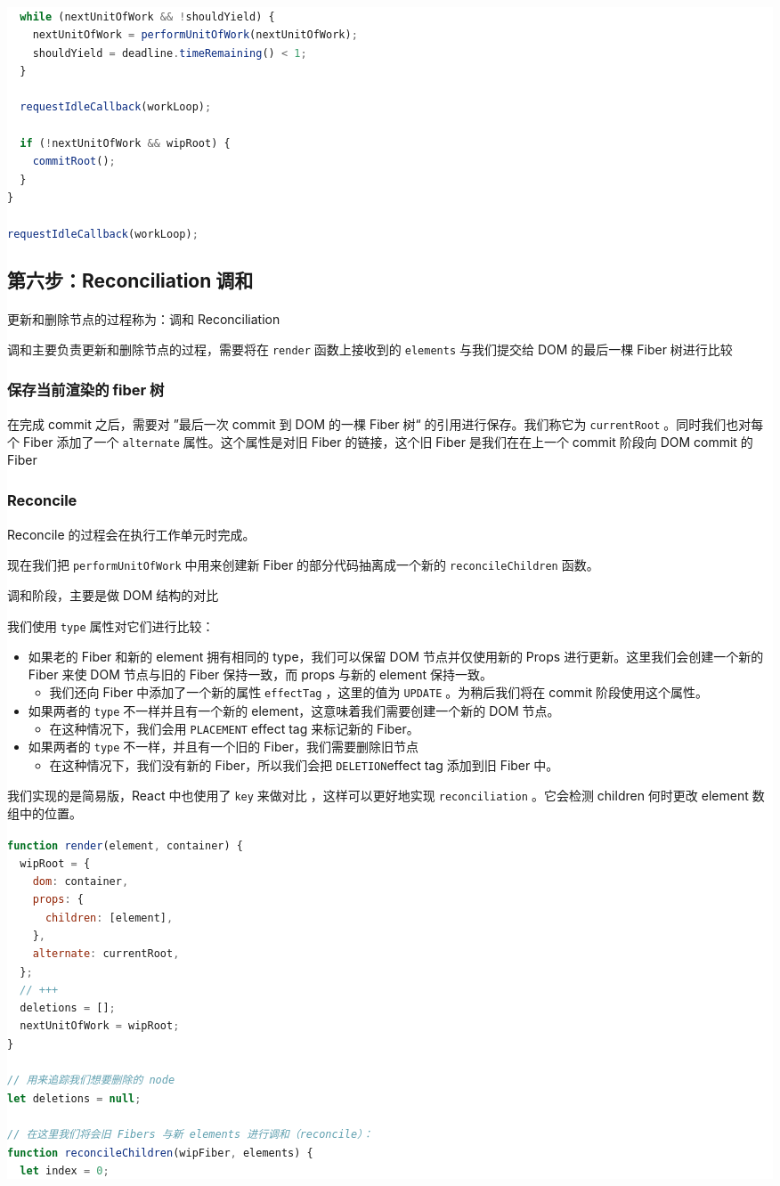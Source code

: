```js
  while (nextUnitOfWork && !shouldYield) {
    nextUnitOfWork = performUnitOfWork(nextUnitOfWork);
    shouldYield = deadline.timeRemaining() < 1;
  }

  requestIdleCallback(workLoop);

  if (!nextUnitOfWork && wipRoot) {
    commitRoot();
  }
}

requestIdleCallback(workLoop);
```

## 第六步：Reconciliation 调和

更新和删除节点的过程称为：调和 Reconciliation

调和主要负责更新和删除节点的过程，需要将在 `render` 函数上接收到的 `elements` 与我们提交给 DOM 的最后一棵 Fiber 树进行比较

### 保存当前渲染的 fiber 树

在完成 commit 之后，需要对 ”最后一次 commit 到 DOM 的一棵 Fiber 树“ 的引用进行保存。我们称它为 `currentRoot` 。同时我们也对每个 Fiber 添加了一个 `alternate` 属性。这个属性是对旧 Fiber 的链接，这个旧 Fiber 是我们在在上一个 commit 阶段向 DOM commit 的 Fiber

### Reconcile

Reconcile 的过程会在执行工作单元时完成。

现在我们把 `performUnitOfWork` 中用来创建新 Fiber 的部分代码抽离成一个新的 `reconcileChildren` 函数。

调和阶段，主要是做 DOM 结构的对比

我们使用 `type` 属性对它们进行比较：

- 如果老的 Fiber 和新的 element 拥有相同的 type，我们可以保留 DOM 节点并仅使用新的 Props 进行更新。这里我们会创建一个新的 Fiber 来使 DOM 节点与旧的 Fiber 保持一致，而 props 与新的 element 保持一致。
  - 我们还向 Fiber 中添加了一个新的属性 `effectTag` ，这里的值为 `UPDATE` 。为稍后我们将在 commit 阶段使用这个属性。
- 如果两者的 `type` 不一样并且有一个新的 element，这意味着我们需要创建一个新的 DOM 节点。
  - 在这种情况下，我们会用 `PLACEMENT` effect tag 来标记新的 Fiber。
- 如果两者的 `type` 不一样，并且有一个旧的 Fiber，我们需要删除旧节点
  - 在这种情况下，我们没有新的 Fiber，所以我们会把 `DELETION`effect tag 添加到旧 Fiber 中。

我们实现的是简易版，React 中也使用了 `key` 来做对比 ，这样可以更好地实现 `reconciliation` 。它会检测 children 何时更改 element 数组中的位置。

```js
function render(element, container) {
  wipRoot = {
    dom: container,
    props: {
      children: [element],
    },
    alternate: currentRoot,
  };
  // +++
  deletions = [];
  nextUnitOfWork = wipRoot;
}

// 用来追踪我们想要删除的 node
let deletions = null;

// 在这里我们将会旧 Fibers 与新 elements 进行调和（reconcile）：
function reconcileChildren(wipFiber, elements) {
  let index = 0;
```